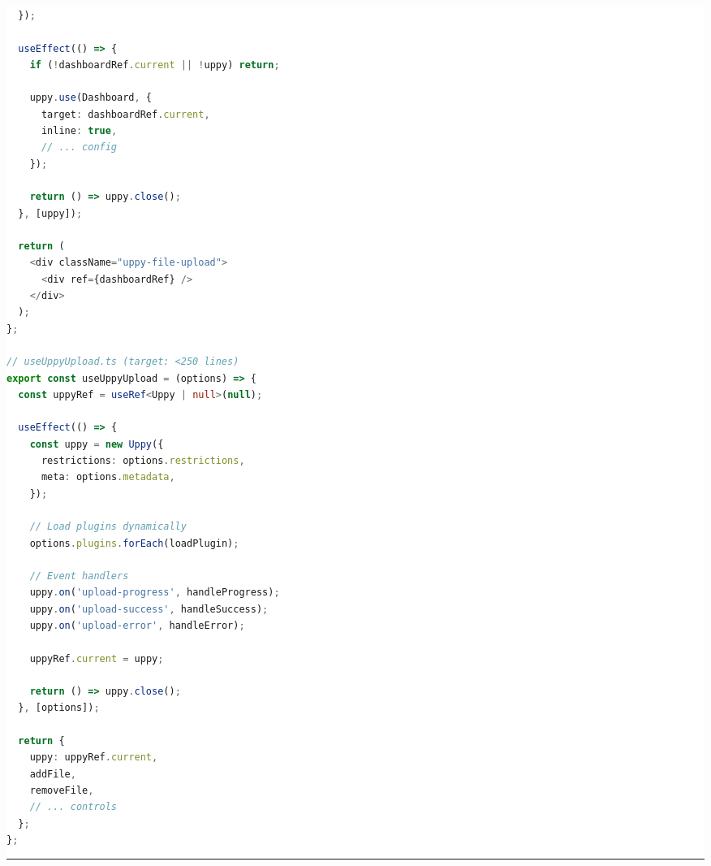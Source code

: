```typescript
  });

  useEffect(() => {
    if (!dashboardRef.current || !uppy) return;

    uppy.use(Dashboard, {
      target: dashboardRef.current,
      inline: true,
      // ... config
    });

    return () => uppy.close();
  }, [uppy]);

  return (
    <div className="uppy-file-upload">
      <div ref={dashboardRef} />
    </div>
  );
};

// useUppyUpload.ts (target: <250 lines)
export const useUppyUpload = (options) => {
  const uppyRef = useRef<Uppy | null>(null);

  useEffect(() => {
    const uppy = new Uppy({
      restrictions: options.restrictions,
      meta: options.metadata,
    });

    // Load plugins dynamically
    options.plugins.forEach(loadPlugin);

    // Event handlers
    uppy.on('upload-progress', handleProgress);
    uppy.on('upload-success', handleSuccess);
    uppy.on('upload-error', handleError);

    uppyRef.current = uppy;

    return () => uppy.close();
  }, [options]);

  return {
    uppy: uppyRef.current,
    addFile,
    removeFile,
    // ... controls
  };
};
```

---
